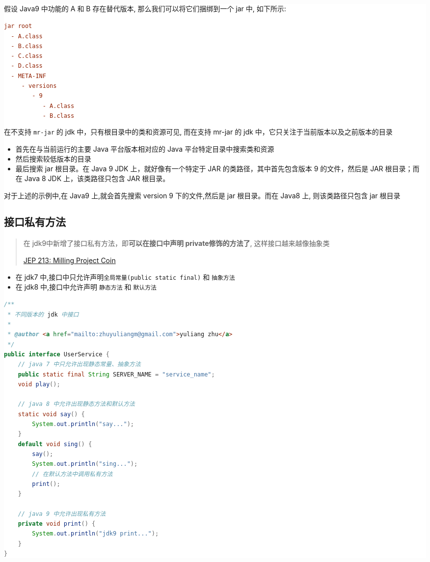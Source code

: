 假设 Java9 中功能的 A 和 B 存在替代版本,  那么我们可以将它们捆绑到一个 jar 中, 如下所示:

```ini
jar root
  - A.class
  - B.class
  - C.class
  - D.class
  - META-INF
     - versions
        - 9
           - A.class
           - B.class
```

在不支持 `mr-jar` 的 jdk 中，只有根目录中的类和资源可见, 而在支持 mr-jar 的 jdk 中，它只关注于当前版本以及之前版本的目录

- 首先在与当前运行的主要 Java 平台版本相对应的 Java 平台特定目录中搜索类和资源
- 然后搜索较低版本的目录
- 最后搜索 jar 根目录。在 Java 9 JDK 上，就好像有一个特定于 JAR 的类路径，其中首先包含版本 9 的文件，然后是 JAR 根目录；而在 Java 8 JDK 上，该类路径只包含 JAR 根目录。

对于上述的示例中,在 Java9 上,就会首先搜索 version 9 下的文件,然后是 jar 根目录。而在 Java8 上, 则该类路径只包含 jar 根目录

##  接口私有方法

>在 jdk9中新增了接口私有方法，即**可以在接口中声明 private修饰的方法了**, 这样接口越来越像抽象类
>
>[JEP 213: Milling Project Coin](https://openjdk.org/jeps/213)

- 在 jdk7 中,接口中只允许声明`全局常量(public static final)` 和 `抽象方法`
- 在 jdk8 中,接口中允许声明 `静态方法` 和 `默认方法`

```java
/**
 * 不同版本的 jdk 中接口
 *
 * @author <a href="mailto:zhuyuliangm@gmail.com">yuliang zhu</a>
 */
public interface UserService {
    // java 7 中只允许出现静态常量、抽象方法
    public static final String SERVER_NAME = "service_name";
    void play();

    // java 8 中允许出现静态方法和默认方法
    static void say() {
        System.out.println("say...");
    }
    default void sing() {
        say();
        System.out.println("sing...");
        // 在默认方法中调用私有方法
        print();
    }

    // java 9 中允许出现私有方法
    private void print() {
        System.out.println("jdk9 print...");
    }
}
```
